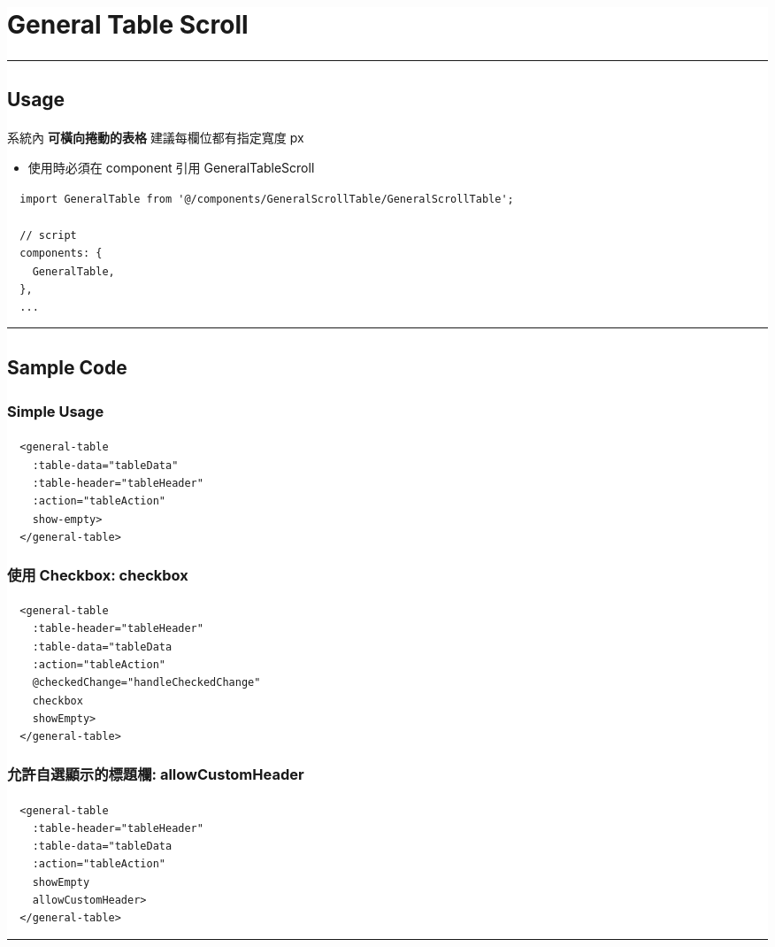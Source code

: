# General Table Scroll
----------------

## Usage
系統內 **可橫向捲動的表格**
建議每欄位都有指定寬度 px

* 使用時必須在 component 引用 GeneralTableScroll
```
  import GeneralTable from '@/components/GeneralScrollTable/GeneralScrollTable';

  // script
  components: {
    GeneralTable,
  },
  ...
```
---

## Sample Code

### Simple Usage
```
  <general-table
    :table-data="tableData"
    :table-header="tableHeader"
    :action="tableAction"
    show-empty>
  </general-table>
```

### 使用 Checkbox: checkbox
```
  <general-table 
    :table-header="tableHeader"
    :table-data="tableData
    :action="tableAction"
    @checkedChange="handleCheckedChange"
    checkbox
    showEmpty>
  </general-table>
```

### 允許自選顯示的標題欄: allowCustomHeader
```
  <general-table 
    :table-header="tableHeader"
    :table-data="tableData
    :action="tableAction"
    showEmpty
    allowCustomHeader>
  </general-table>
```

---